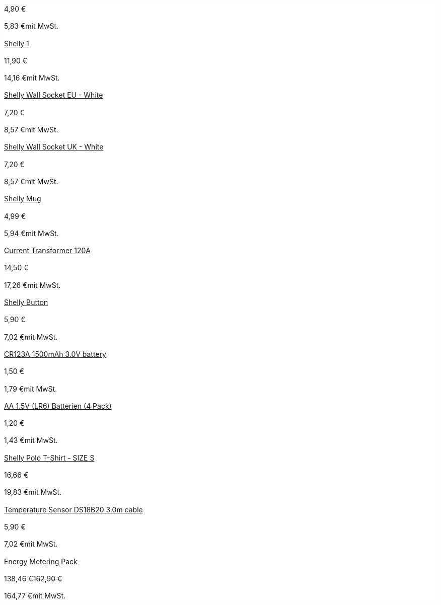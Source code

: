 4,90 €

5,83 €mit MwSt.

[Shelly 1](https://www.shelly.cloud/de/products/shop/shelly-1)

11,90 €

14,16 €mit MwSt.

[Shelly Wall Socket EU - White](https://www.shelly.cloud/de/products/shop/shelly-wall-socket-eu-white)

7,20 €

8,57 €mit MwSt.

[Shelly Wall Socket UK - White](https://www.shelly.cloud/de/products/shop/shelly-wall-socket-uk-white)

7,20 €

8,57 €mit MwSt.

[Shelly Mug](https://www.shelly.cloud/de/products/shop/shelly-mug)

4,99 €

5,94 €mit MwSt.

[Current Transformer 120A](https://www.shelly.cloud/de/products/shop/current-transformer-120a)

14,50 €

17,26 €mit MwSt.

[Shelly Button](https://www.shelly.cloud/de/products/shop/shelly-button1-white)

5,90 €

7,02 €mit MwSt.

[CR123A 1500mAh 3.0V battery](https://www.shelly.cloud/de/products/shop/cr123a)

1,50 €

1,79 €mit MwSt.

[AA 1.5V (LR6) Batterien (4 Pack)](https://www.shelly.cloud/de/products/shop/lr6-010-4-pack)

1,20 €

1,43 €mit MwSt.

[Shelly Polo T-Shirt - SIZE S](https://www.shelly.cloud/de/products/shop/shelly-polo-t-shirt-size-s)

16,66 €

19,83 €mit MwSt.

[Temperature Sensor DS18B20 3.0m cable](https://www.shelly.cloud/de/products/shop/temperature-sensor-ds-18-b20-3-0m-cable)

5,90 €

7,02 €mit MwSt.

[Energy Metering Pack](https://www.shelly.cloud/de/products/shop/energy-metering-pack)

138,46 €~~162,90 €~~

164,77 €mit MwSt.
